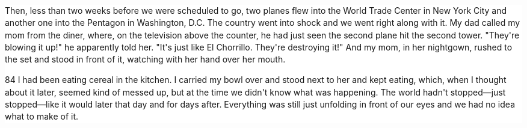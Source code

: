 Then, less than two weeks before we were scheduled to go, two planes flew into the World Trade Center in New York City and another one into the Pentagon in Washington, D.C. The country went into shock and we went right along with it. My dad called my mom from the diner, where, on the television above the counter, he had just seen the second plane hit the second tower. "They're blowing it up!" he apparently told her. "It's just like El Chorrillo. They're destroying it!" And my mom, in her nightgown, rushed to the set and stood in front of it, watching with her hand over her mouth.

84
I had been eating cereal in the kitchen. I carried my bowl over and stood next to her and kept eating, which, when I thought about it later, seemed kind of messed up, but at the time we didn't know what was happening. The world hadn't stopped—just stopped—like it would later that day and for days after. Everything was still just unfolding in front of our eyes and we had no idea what to make of it.

